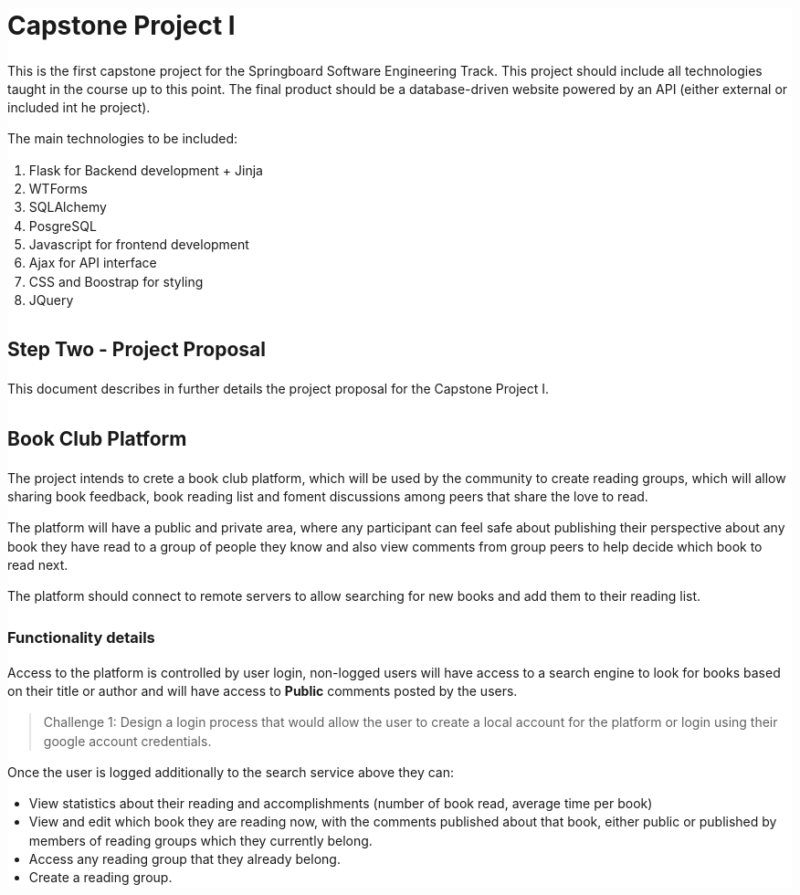 # Capstone Project I

This is the first capstone project for the Springboard Software Engineering Track. This project should include all technologies taught in the course up to this point.
The final product should be a database-driven website powered by an API (either external or included int he project).

The main technologies to be included:

1. Flask for Backend development + Jinja
2. WTForms
3. SQLAlchemy
4. PosgreSQL
5. Javascript for frontend development
6. Ajax for API interface
7. CSS and Boostrap for styling
8. JQuery

## Step Two - Project Proposal

This document describes in further details the project proposal for the Capstone Project I.

## Book Club Platform

The project intends to crete a book club platform, which will be used by the community to create reading groups, which will allow sharing book feedback, book reading list and foment discussions among peers that share the love to read.

The platform will have a public and private area, where any participant can feel safe about publishing their perspective about any book they have read to a group of people they know and also view comments from group peers to help decide which book to read next.

The platform should connect to remote servers to allow searching for new books and add them to their reading list.

### Functionality details

Access to the platform is controlled by user login, non-logged users will have access to a search engine to look for books based on their title or author and will have access to __Public__ comments posted by the users.

>Challenge 1: Design a login process that would allow the user to create a local account for the platform or login using their google account credentials.

Once the user is logged additionally to the search service above they can:

- View statistics about their reading and accomplishments (number of book read, average time per book)
- View and edit which book they are reading now, with the comments published about that book, either public or published by members of reading groups which they currently belong.
- Access any reading group that they already belong.
- Create a reading group.
